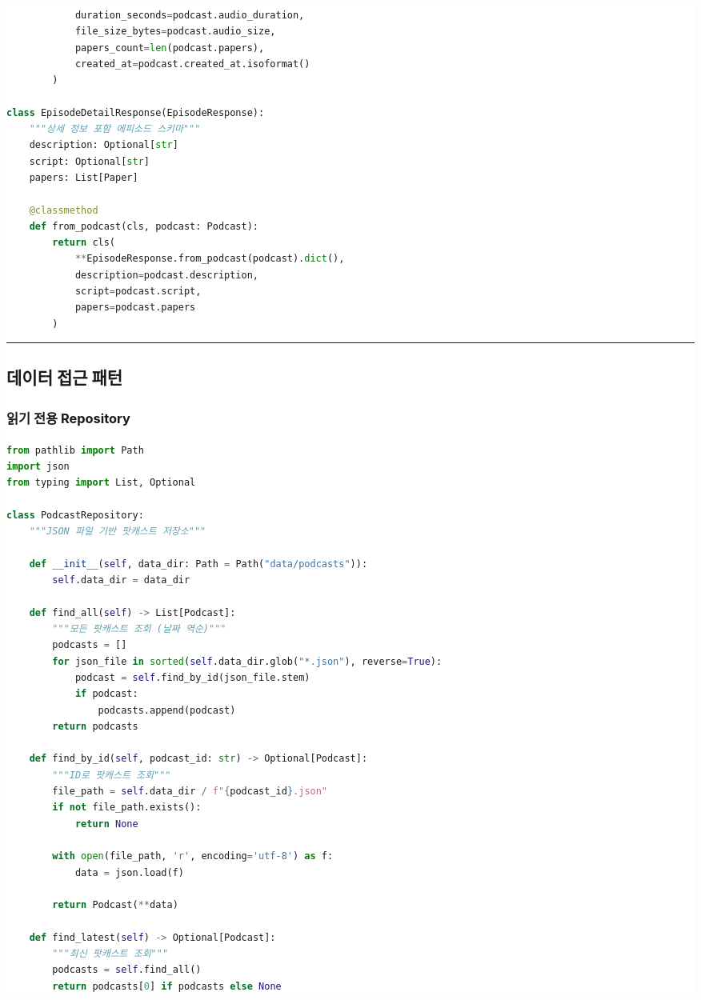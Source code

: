 ```python
            duration_seconds=podcast.audio_duration,
            file_size_bytes=podcast.audio_size,
            papers_count=len(podcast.papers),
            created_at=podcast.created_at.isoformat()
        )

class EpisodeDetailResponse(EpisodeResponse):
    """상세 정보 포함 에피소드 스키마"""
    description: Optional[str]
    script: Optional[str]
    papers: List[Paper]
    
    @classmethod
    def from_podcast(cls, podcast: Podcast):
        return cls(
            **EpisodeResponse.from_podcast(podcast).dict(),
            description=podcast.description,
            script=podcast.script,
            papers=podcast.papers
        )
```

---

## 데이터 접근 패턴

### 읽기 전용 Repository

```python
from pathlib import Path
import json
from typing import List, Optional

class PodcastRepository:
    """JSON 파일 기반 팟캐스트 저장소"""
    
    def __init__(self, data_dir: Path = Path("data/podcasts")):
        self.data_dir = data_dir
    
    def find_all(self) -> List[Podcast]:
        """모든 팟캐스트 조회 (날짜 역순)"""
        podcasts = []
        for json_file in sorted(self.data_dir.glob("*.json"), reverse=True):
            podcast = self.find_by_id(json_file.stem)
            if podcast:
                podcasts.append(podcast)
        return podcasts
    
    def find_by_id(self, podcast_id: str) -> Optional[Podcast]:
        """ID로 팟캐스트 조회"""
        file_path = self.data_dir / f"{podcast_id}.json"
        if not file_path.exists():
            return None
        
        with open(file_path, 'r', encoding='utf-8') as f:
            data = json.load(f)
        
        return Podcast(**data)
    
    def find_latest(self) -> Optional[Podcast]:
        """최신 팟캐스트 조회"""
        podcasts = self.find_all()
        return podcasts[0] if podcasts else None
```